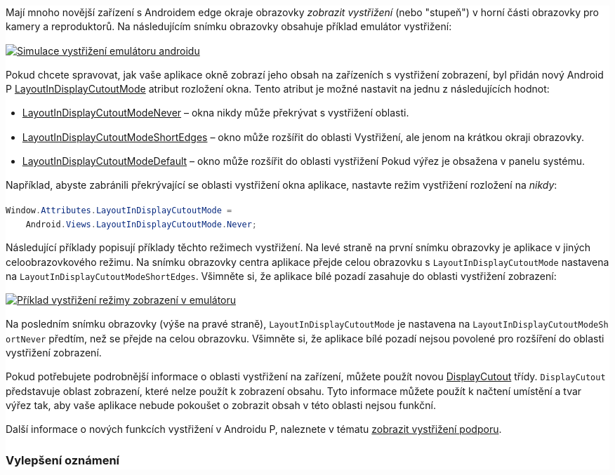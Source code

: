 Mají mnoho novější zařízení s Androidem edge okraje obrazovky *zobrazit vystřižení* (nebo "stupeň") v horní části obrazovky pro kamery a reproduktorů.
Na následujícím snímku obrazovky obsahuje příklad emulátor vystřižení:

[![Simulace vystřižení emulátoru androidu](android-p-images/02-example-cutout-sml.png)](android-p-images/02-example-cutout.png#lightbox)

Pokud chcete spravovat, jak vaše aplikace okně zobrazí jeho obsah na zařízeních s vystřižení zobrazení, byl přidán nový Android P [LayoutInDisplayCutoutMode](https://developer.android.com/reference/android/view/WindowManager.LayoutParams.html#layoutInDisplayCutoutMode) atribut rozložení okna. Tento atribut je možné nastavit na jednu z následujících hodnot:

-   [LayoutInDisplayCutoutModeNever](https://developer.android.com/reference/android/view/WindowManager.LayoutParams.html#LAYOUT_IN_DISPLAY_CUTOUT_MODE_NEVER) &ndash; okna nikdy může překrývat s vystřižení oblasti.

-   [LayoutInDisplayCutoutModeShortEdges](https://developer.android.com/reference/android/view/WindowManager.LayoutParams.html#LAYOUT_IN_DISPLAY_CUTOUT_MODE_SHORT_EDGES) &ndash; okno může rozšířit do oblasti Vystřižení, ale jenom na krátkou okraji obrazovky. 

-   [LayoutInDisplayCutoutModeDefault](https://developer.android.com/reference/android/view/WindowManager.LayoutParams.html#LAYOUT_IN_DISPLAY_CUTOUT_MODE_DEFAULT) &ndash; okno může rozšířit do oblasti vystřižení Pokud výřez je obsažena v panelu systému.

Například, abyste zabránili překrývající se oblasti vystřižení okna aplikace, nastavte režim vystřižení rozložení na *nikdy*: 

```csharp
Window.Attributes.LayoutInDisplayCutoutMode =
    Android.Views.LayoutInDisplayCutoutMode.Never;
```

Následující příklady popisují příklady těchto režimech vystřižení. Na levé straně na první snímku obrazovky je aplikace v jiných celoobrazovkového režimu. Na snímku obrazovky centra aplikace přejde celou obrazovku s `LayoutInDisplayCutoutMode` nastavena na `LayoutInDisplayCutoutModeShortEdges`. Všimněte si, že aplikace bílé pozadí zasahuje do oblasti vystřižení zobrazení:

[![Příklad vystřižení režimy zobrazení v emulátoru](android-p-images/03-cutout-modes-sml.png)](android-p-images/03-cutout-modes.png#lightbox)

Na posledním snímku obrazovky (výše na pravé straně), `LayoutInDisplayCutoutMode` je nastavena na `LayoutInDisplayCutoutModeShortNever` předtím, než se přejde na celou obrazovku.
Všimněte si, že aplikace bílé pozadí nejsou povolené pro rozšíření do oblasti vystřižení zobrazení.

Pokud potřebujete podrobnější informace o oblasti vystřižení na zařízení, můžete použít novou [DisplayCutout](https://developer.android.com/reference/android/view/DisplayCutout.html) třídy. `DisplayCutout` představuje oblast zobrazení, které nelze použít k zobrazení obsahu. Tyto informace můžete použít k načtení umístění a tvar výřez tak, aby vaše aplikace nebude pokoušet o zobrazit obsah v této oblasti nejsou funkční.

Další informace o nových funkcích vystřižení v Androidu P, naleznete v tématu [zobrazit vystřižení podporu](https://developer.android.com/preview/features#cutout).



### <a name="notifications-enhancements"></a>Vylepšení oznámení
